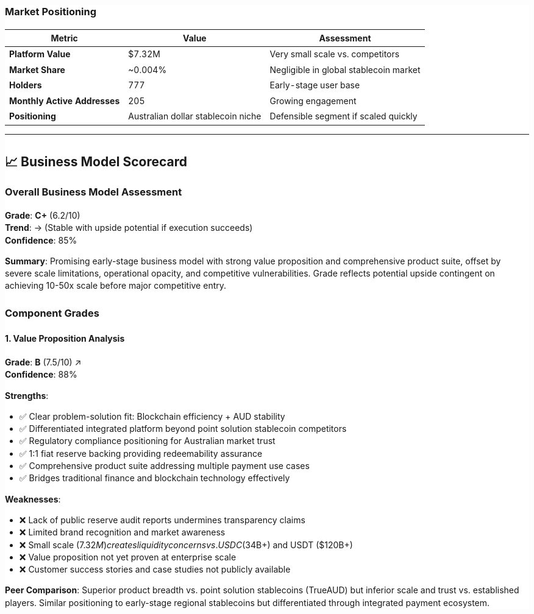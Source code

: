 ### Market Positioning

| Metric | Value | Assessment |
|--------|-------|------------|
| **Platform Value** | $7.32M | Very small scale vs. competitors |
| **Market Share** | ~0.004% | Negligible in global stablecoin market |
| **Holders** | 777 | Early-stage user base |
| **Monthly Active Addresses** | 205 | Growing engagement |
| **Positioning** | Australian dollar stablecoin niche | Defensible segment if scaled quickly |

---

## 📈 Business Model Scorecard

### Overall Business Model Assessment

**Grade**: **C+** (6.2/10)  
**Trend**: → (Stable with upside potential if execution succeeds)  
**Confidence**: 85%

**Summary**: Promising early-stage business model with strong value proposition and comprehensive product suite, offset by severe scale limitations, operational opacity, and competitive vulnerabilities. Grade reflects potential upside contingent on achieving 10-50x scale before major competitive entry.

### Component Grades

#### 1. Value Proposition Analysis

**Grade**: **B** (7.5/10) ↗️  
**Confidence**: 88%

**Strengths**:
- ✅ Clear problem-solution fit: Blockchain efficiency + AUD stability
- ✅ Differentiated integrated platform beyond point solution stablecoin competitors
- ✅ Regulatory compliance positioning for Australian market trust
- ✅ 1:1 fiat reserve backing providing redeemability assurance
- ✅ Comprehensive product suite addressing multiple payment use cases
- ✅ Bridges traditional finance and blockchain technology effectively

**Weaknesses**:
- ❌ Lack of public reserve audit reports undermines transparency claims
- ❌ Limited brand recognition and market awareness
- ❌ Small scale ($7.32M) creates liquidity concerns vs. USDC ($34B+) and USDT ($120B+)
- ❌ Value proposition not yet proven at enterprise scale
- ❌ Customer success stories and case studies not publicly available

**Peer Comparison**: Superior product breadth vs. point solution stablecoins (TrueAUD) but inferior scale and trust vs. established players. Similar positioning to early-stage regional stablecoins but differentiated through integrated payment ecosystem.
